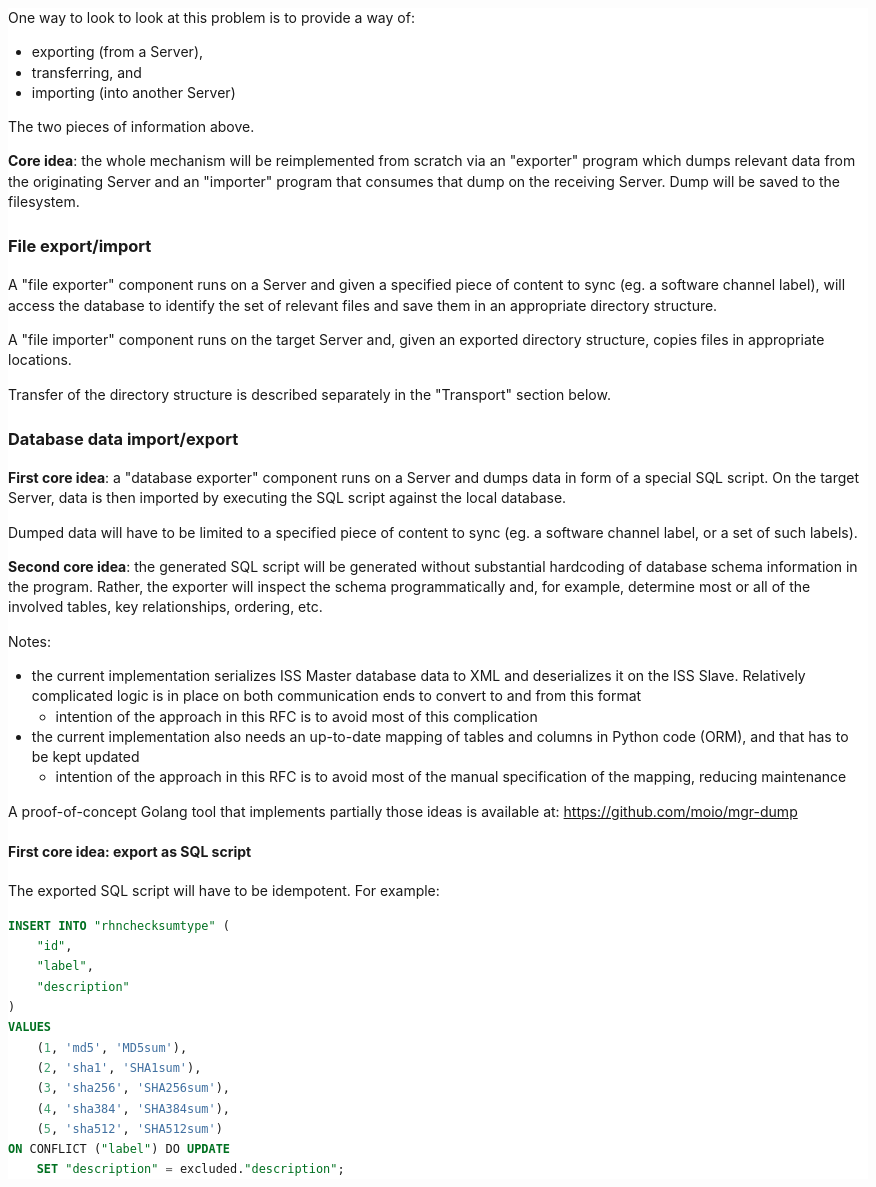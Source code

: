 One way to look to look at this problem is to provide a way of:
  - exporting (from a Server),
  - transferring, and
  - importing (into another Server)

The two pieces of information above.

**Core idea**: the whole mechanism will be reimplemented from scratch via an "exporter" program which dumps relevant data from the originating Server and an "importer" program that consumes that dump on the receiving Server. Dump will be saved to the filesystem.

### File export/import

A "file exporter" component runs on a Server and given a specified piece of content to sync (eg. a software channel label), will access the database to identify the set of relevant files and save them in an appropriate directory structure.

A "file importer" component runs on the target Server and, given an exported directory structure, copies files in appropriate locations.

Transfer of the directory structure is described separately in the "Transport" section below.

### Database data import/export

**First core idea**: a "database exporter" component runs on a Server and dumps data in form of a special SQL script. On the target Server, data is then imported by executing the SQL script against the local database.

Dumped data will have to be limited to a specified piece of content to sync (eg. a software channel label, or a set of such labels).

**Second core idea**: the generated SQL script will be generated without substantial hardcoding of database schema information in the program. Rather, the exporter will inspect the schema programmatically and, for example, determine most or all of the involved tables, key relationships, ordering, etc.

Notes:
  - the current implementation serializes ISS Master database data to XML and deserializes it on the ISS Slave. Relatively complicated logic is in place on both communication ends to convert to and from this format
    - intention of the approach in this RFC is to avoid most of this complication
  - the current implementation also needs an up-to-date mapping of tables and columns in Python code (ORM), and that has to be kept updated
    - intention of the approach in this RFC is to avoid most of the manual specification of the mapping, reducing maintenance

A proof-of-concept Golang tool that implements partially those ideas is available at: https://github.com/moio/mgr-dump

#### First core idea: export as SQL script

The exported SQL script will have to be idempotent. For example:

```sql
INSERT INTO "rhnchecksumtype" (
    "id",
    "label",
    "description"
)
VALUES
    (1, 'md5', 'MD5sum'),
    (2, 'sha1', 'SHA1sum'),
    (3, 'sha256', 'SHA256sum'),
    (4, 'sha384', 'SHA384sum'),
    (5, 'sha512', 'SHA512sum')
ON CONFLICT ("label") DO UPDATE
    SET "description" = excluded."description";
```
